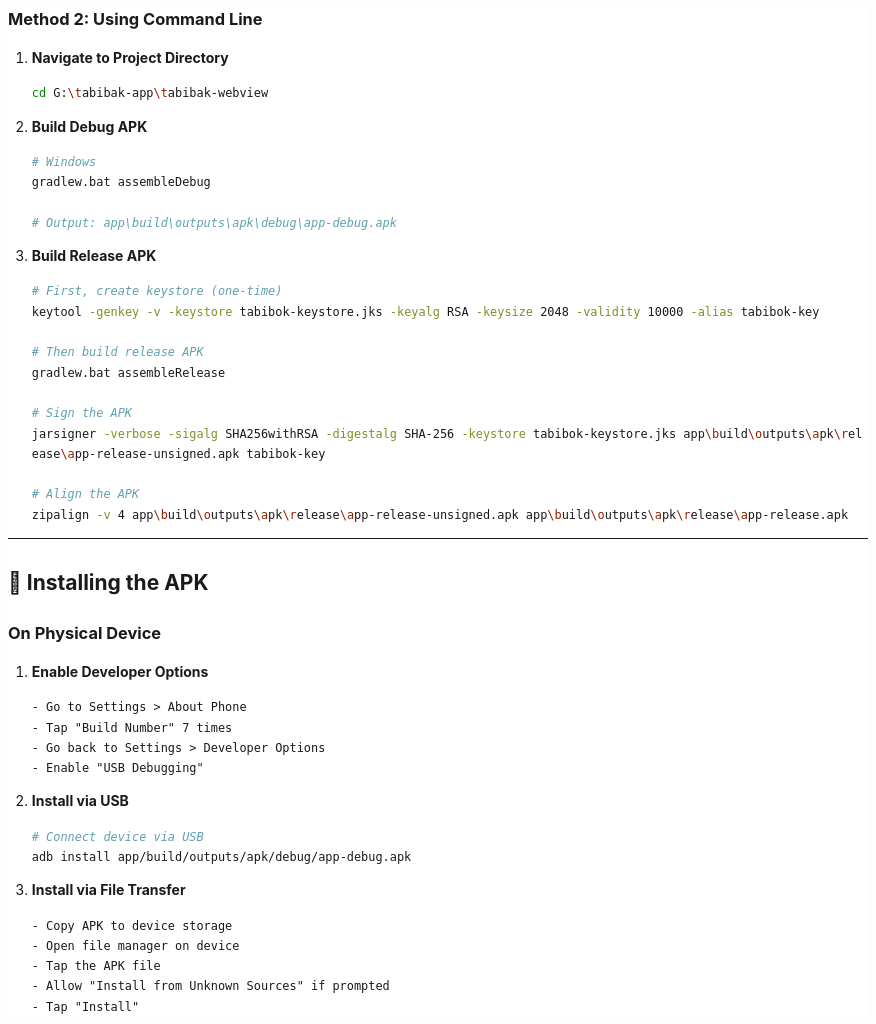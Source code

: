 ### Method 2: Using Command Line

1. **Navigate to Project Directory**
   ```bash
   cd G:\tabibak-app\tabibak-webview
   ```

2. **Build Debug APK**
   ```bash
   # Windows
   gradlew.bat assembleDebug
   
   # Output: app\build\outputs\apk\debug\app-debug.apk
   ```

3. **Build Release APK**
   ```bash
   # First, create keystore (one-time)
   keytool -genkey -v -keystore tabibok-keystore.jks -keyalg RSA -keysize 2048 -validity 10000 -alias tabibok-key
   
   # Then build release APK
   gradlew.bat assembleRelease
   
   # Sign the APK
   jarsigner -verbose -sigalg SHA256withRSA -digestalg SHA-256 -keystore tabibok-keystore.jks app\build\outputs\apk\release\app-release-unsigned.apk tabibok-key
   
   # Align the APK
   zipalign -v 4 app\build\outputs\apk\release\app-release-unsigned.apk app\build\outputs\apk\release\app-release.apk
   ```

---

## 📲 Installing the APK

### On Physical Device

1. **Enable Developer Options**
   ```
   - Go to Settings > About Phone
   - Tap "Build Number" 7 times
   - Go back to Settings > Developer Options
   - Enable "USB Debugging"
   ```

2. **Install via USB**
   ```bash
   # Connect device via USB
   adb install app/build/outputs/apk/debug/app-debug.apk
   ```

3. **Install via File Transfer**
   ```
   - Copy APK to device storage
   - Open file manager on device
   - Tap the APK file
   - Allow "Install from Unknown Sources" if prompted
   - Tap "Install"
   ```
